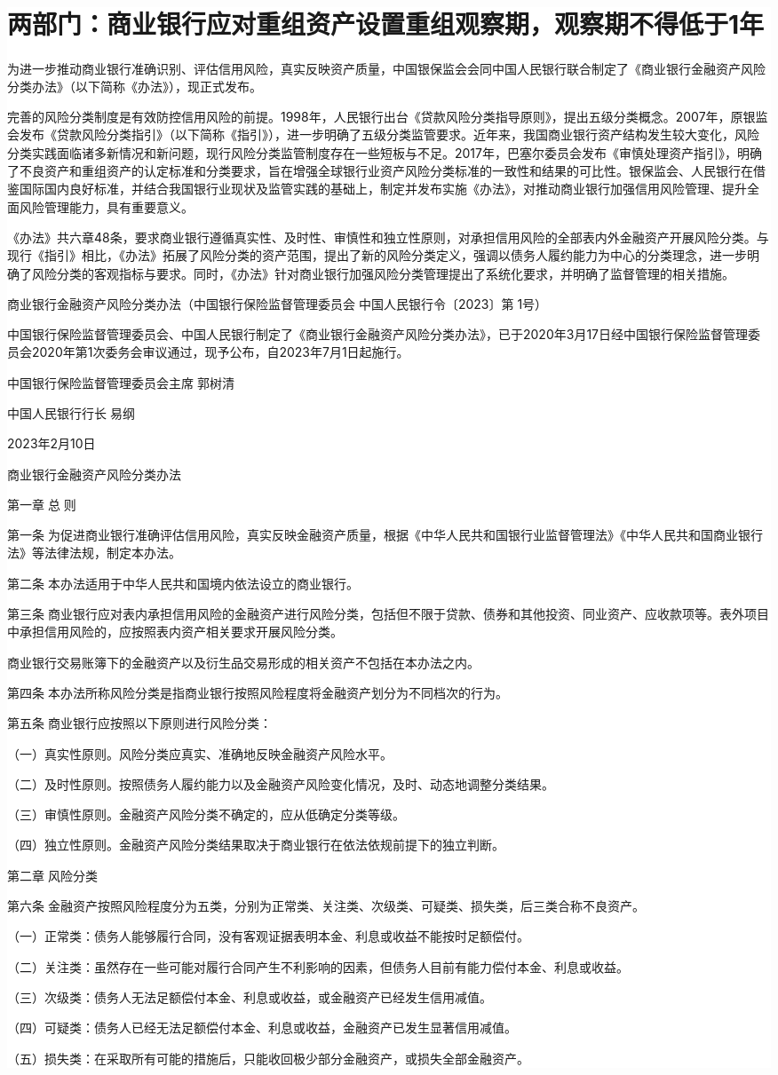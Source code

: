 # 两部门：商业银行应对重组资产设置重组观察期，观察期不得低于1年

为进一步推动商业银行准确识别、评估信用风险，真实反映资产质量，中国银保监会会同中国人民银行联合制定了《商业银行金融资产风险分类办法》（以下简称《办法》），现正式发布。

完善的风险分类制度是有效防控信用风险的前提。1998年，人民银行出台《贷款风险分类指导原则》，提出五级分类概念。2007年，原银监会发布《贷款风险分类指引》（以下简称《指引》），进一步明确了五级分类监管要求。近年来，我国商业银行资产结构发生较大变化，风险分类实践面临诸多新情况和新问题，现行风险分类监管制度存在一些短板与不足。2017年，巴塞尔委员会发布《审慎处理资产指引》，明确了不良资产和重组资产的认定标准和分类要求，旨在增强全球银行业资产风险分类标准的一致性和结果的可比性。银保监会、人民银行在借鉴国际国内良好标准，并结合我国银行业现状及监管实践的基础上，制定并发布实施《办法》，对推动商业银行加强信用风险管理、提升全面风险管理能力，具有重要意义。

《办法》共六章48条，要求商业银行遵循真实性、及时性、审慎性和独立性原则，对承担信用风险的全部表内外金融资产开展风险分类。与现行《指引》相比，《办法》拓展了风险分类的资产范围，提出了新的风险分类定义，强调以债务人履约能力为中心的分类理念，进一步明确了风险分类的客观指标与要求。同时，《办法》针对商业银行加强风险分类管理提出了系统化要求，并明确了监督管理的相关措施。

商业银行金融资产风险分类办法（中国银行保险监督管理委员会 中国人民银行令〔2023〕第 1号）

中国银行保险监督管理委员会、中国人民银行制定了《商业银行金融资产风险分类办法》，已于2020年3月17日经中国银行保险监督管理委员会2020年第1次委务会审议通过，现予公布，自2023年7月1日起施行。

中国银行保险监督管理委员会主席 郭树清

中国人民银行行长 易纲

2023年2月10日

商业银行金融资产风险分类办法

第一章 总 则

第一条 为促进商业银行准确评估信用风险，真实反映金融资产质量，根据《中华人民共和国银行业监督管理法》《中华人民共和国商业银行法》等法律法规，制定本办法。

第二条 本办法适用于中华人民共和国境内依法设立的商业银行。

第三条
商业银行应对表内承担信用风险的金融资产进行风险分类，包括但不限于贷款、债券和其他投资、同业资产、应收款项等。表外项目中承担信用风险的，应按照表内资产相关要求开展风险分类。

商业银行交易账簿下的金融资产以及衍生品交易形成的相关资产不包括在本办法之内。

第四条 本办法所称风险分类是指商业银行按照风险程度将金融资产划分为不同档次的行为。

第五条 商业银行应按照以下原则进行风险分类：

（一）真实性原则。风险分类应真实、准确地反映金融资产风险水平。

（二）及时性原则。按照债务人履约能力以及金融资产风险变化情况，及时、动态地调整分类结果。

（三）审慎性原则。金融资产风险分类不确定的，应从低确定分类等级。

（四）独立性原则。金融资产风险分类结果取决于商业银行在依法依规前提下的独立判断。

第二章 风险分类

第六条 金融资产按照风险程度分为五类，分别为正常类、关注类、次级类、可疑类、损失类，后三类合称不良资产。

（一）正常类：债务人能够履行合同，没有客观证据表明本金、利息或收益不能按时足额偿付。

（二）关注类：虽然存在一些可能对履行合同产生不利影响的因素，但债务人目前有能力偿付本金、利息或收益。

（三）次级类：债务人无法足额偿付本金、利息或收益，或金融资产已经发生信用减值。

（四）可疑类：债务人已经无法足额偿付本金、利息或收益，金融资产已发生显著信用减值。

（五）损失类：在采取所有可能的措施后，只能收回极少部分金融资产，或损失全部金融资产。
